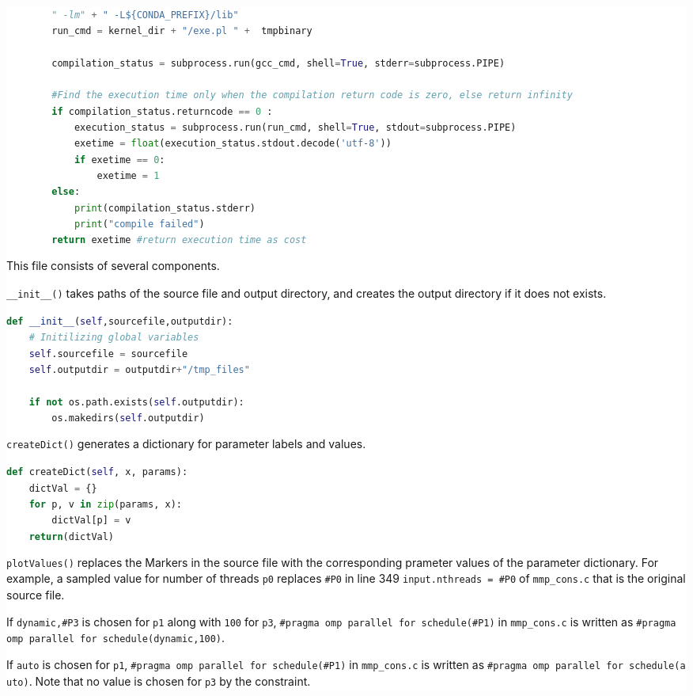 ```python
        " -lm" + " -L${CONDA_PREFIX}/lib"
        run_cmd = kernel_dir + "/exe.pl " +  tmpbinary

        compilation_status = subprocess.run(gcc_cmd, shell=True, stderr=subprocess.PIPE)

        #Find the execution time only when the compilation return code is zero, else return infinity
        if compilation_status.returncode == 0 :
            execution_status = subprocess.run(run_cmd, shell=True, stdout=subprocess.PIPE)
            exetime = float(execution_status.stdout.decode('utf-8'))
            if exetime == 0:
                exetime = 1
        else:
            print(compilation_status.stderr)
            print("compile failed")
        return exetime #return execution time as cost 
```

This file consists of several components.

`__init__()` takes paths of the source file and output directory, and creates the output directory if it does not exists.   


```python
def __init__(self,sourcefile,outputdir):
    # Initilizing global variables
    self.sourcefile = sourcefile
    self.outputdir = outputdir+"/tmp_files"

    if not os.path.exists(self.outputdir):
        os.makedirs(self.outputdir)
```

`createDict()` generates a dictionary for parameter labels and values.


```python
def createDict(self, x, params):
    dictVal = {}
    for p, v in zip(params, x):
        dictVal[p] = v
    return(dictVal)
```

`plotValues()` replaces the Markers in the source file with the corresponding prameter values of the parameter dictionary. 
For example, a sampled value for number of threads `p0` replaces `#P0` in line 349 `input.nthreads = #P0` of `mmp_cons.c` that is the original source file. 

If `dynamic,#P3` is chosen for `p1` along with `100` for `p3`, `#pragma omp parallel for schedule(#P1)` in `mmp_cons.c` is written as `#pragma omp parallel for schedule(dynamic,100)`. 

If `auto` is chosen for `p1`, `#pragma omp parallel for schedule(#P1)` in `mmp_cons.c` is written as `#pragma omp parallel for schedule(auto)`. Note that no value is chosen for `p3` by the constraint. 
